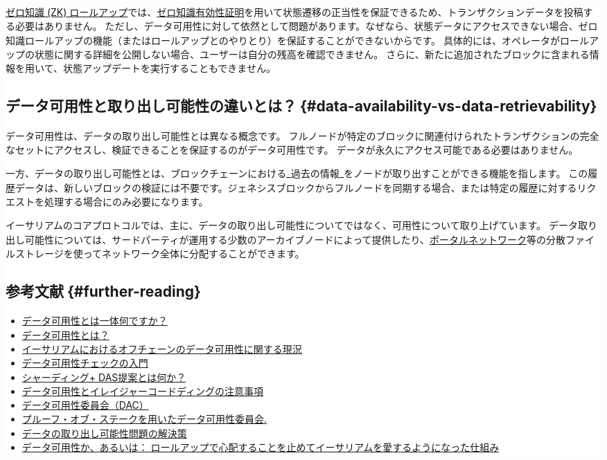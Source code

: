 [ゼロ知識 (ZK) ロールアップ](/developers/docs/scaling/zk-rollups)では、[ゼロ知識有効性証明](/glossary/#zk-proof)を用いて状態遷移の正当性を保証できるため、トランザクションデータを投稿する必要はありません。 ただし、データ可用性に対して依然として問題があります。なぜなら、状態データにアクセスできない場合、ゼロ知識ロールアップの機能（またはロールアップとのやりとり）を保証することができないからです。 具体的には、オペレータがロールアップの状態に関する詳細を公開しない場合、ユーザーは自分の残高を確認できません。 さらに、新たに追加されたブロックに含まれる情報を用いて、状態アップデートを実行することもできません。

## データ可用性と取り出し可能性の違いとは？ {#data-availability-vs-data-retrievability}

データ可用性は、データの取り出し可能性とは異なる概念です。 フルノードが特定のブロックに関連付けられたトランザクションの完全なセットにアクセスし、検証できることを保証するのがデータ可用性です。 データが永久にアクセス可能である必要はありません。

一方、データの取り出し可能性とは、ブロックチェーンにおける_過去の情報_をノードが取り出すことができる機能を指します。 この履歴データは、新しいブロックの検証には不要です。ジェネシスブロックからフルノードを同期する場合、または特定の履歴に対するリクエストを処理する場合にのみ必要になります。

イーサリアムのコアプロトコルでは、主に、データの取り出し可能性についてではなく、可用性について取り上げています。 データ取り出し可能性については、サードパーティが運用する少数のアーカイブノードによって提供したり、[ポータルネットワーク](https://www.ethportal.net/)等の分散ファイルストレージを使ってネットワーク全体に分配することができます。

## 参考文献 {#further-reading}

- [データ可用性とは一体何ですか？](https://medium.com/blockchain-capital-blog/wtf-is-data-availability-80c2c95ded0f)
- [データ可用性とは？](https://coinmarketcap.com/alexandria/article/what-is-data-availability)
- [イーサリアムにおけるオフチェーンのデータ可用性に関する現況](https://blog.celestia.org/ethereum-off-chain-data-availability-landscape/)
- [データ可用性チェックの入門](https://dankradfeist.de/ethereum/2019/12/20/data-availability-checks.html)
- [シャーディング+ DAS提案とは何か？](https://hackmd.io/@vbuterin/sharding_proposal#ELI5-data-availability-sampling)
- [データ可用性とイレイジャーコードディングの注意事項](https://github.com/ethereum/research/wiki/A-note-on-data-availability-and-erasure-coding#can-an-attacker-not-circumvent-this-scheme-by-releasing-a-full-unavailable-block-but-then-only-releasing-individual-bits-of-data-as-clients-query-for-them)
- [データ可用性委員会（DAC）](https://medium.com/starkware/data-availability-e5564c416424)
- [プルーフ・オブ・ステークを用いたデータ可用性委員会.](https://blog.matter-labs.io/zkporter-a-breakthrough-in-l2-scaling-ed5e48842fbf)
- [データの取り出し可能性問題の解決策](https://notes.ethereum.org/@vbuterin/data_sharding_roadmap#Who-would-store-historical-data-under-sharding)
- [データ可用性か、あるいは： ロールアップで心配することを止めてイーサリアムを愛するようになった仕組み](https://ethereum2077.substack.com/p/data-availability-in-ethereum-rollups) 

